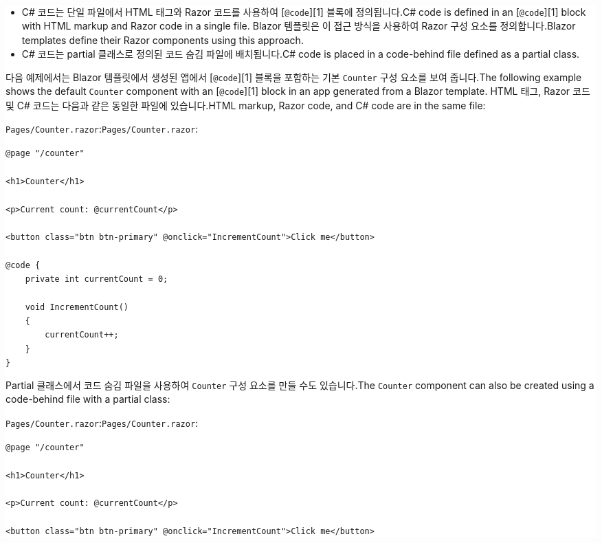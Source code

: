 * <span data-ttu-id="7e21f-170">C# 코드는 단일 파일에서 HTML 태그와 Razor 코드를 사용하여 [`@code`][1] 블록에 정의됩니다.</span><span class="sxs-lookup"><span data-stu-id="7e21f-170">C# code is defined in an [`@code`][1] block with HTML markup and Razor code in a single file.</span></span> <span data-ttu-id="7e21f-171">Blazor 템플릿은 이 접근 방식을 사용하여 Razor 구성 요소를 정의합니다.</span><span class="sxs-lookup"><span data-stu-id="7e21f-171">Blazor templates define their Razor components using this approach.</span></span>
* <span data-ttu-id="7e21f-172">C# 코드는 partial 클래스로 정의된 코드 숨김 파일에 배치됩니다.</span><span class="sxs-lookup"><span data-stu-id="7e21f-172">C# code is placed in a code-behind file defined as a partial class.</span></span>

<span data-ttu-id="7e21f-173">다음 예제에서는 Blazor 템플릿에서 생성된 앱에서 [`@code`][1] 블록을 포함하는 기본 `Counter` 구성 요소를 보여 줍니다.</span><span class="sxs-lookup"><span data-stu-id="7e21f-173">The following example shows the default `Counter` component with an [`@code`][1] block in an app generated from a Blazor template.</span></span> <span data-ttu-id="7e21f-174">HTML 태그, Razor 코드 및 C# 코드는 다음과 같은 동일한 파일에 있습니다.</span><span class="sxs-lookup"><span data-stu-id="7e21f-174">HTML markup, Razor code, and C# code are in the same file:</span></span>

<span data-ttu-id="7e21f-175">`Pages/Counter.razor`:</span><span class="sxs-lookup"><span data-stu-id="7e21f-175">`Pages/Counter.razor`:</span></span>

```razor
@page "/counter"

<h1>Counter</h1>

<p>Current count: @currentCount</p>

<button class="btn btn-primary" @onclick="IncrementCount">Click me</button>

@code {
    private int currentCount = 0;

    void IncrementCount()
    {
        currentCount++;
    }
}
```

<span data-ttu-id="7e21f-176">Partial 클래스에서 코드 숨김 파일을 사용하여 `Counter` 구성 요소를 만들 수도 있습니다.</span><span class="sxs-lookup"><span data-stu-id="7e21f-176">The `Counter` component can also be created using a code-behind file with a partial class:</span></span>

<span data-ttu-id="7e21f-177">`Pages/Counter.razor`:</span><span class="sxs-lookup"><span data-stu-id="7e21f-177">`Pages/Counter.razor`:</span></span>

```razor
@page "/counter"

<h1>Counter</h1>

<p>Current count: @currentCount</p>

<button class="btn btn-primary" @onclick="IncrementCount">Click me</button>
```

